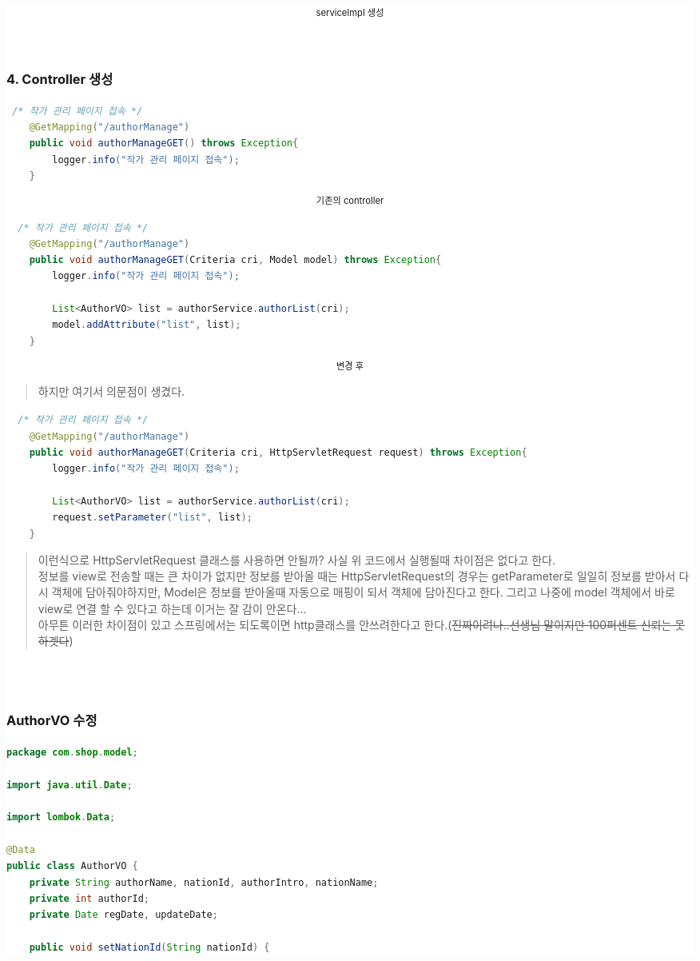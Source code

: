 <div style="text-align:center; font-size:0.8em;">serviceImpl 생성</div>

<br>
<br>

### 4. Controller 생성

```java
 /* 작가 관리 페이지 접속 */
    @GetMapping("/authorManage")
    public void authorManageGET() throws Exception{
        logger.info("작가 관리 페이지 접속");
    }   
```
<div style="text-align:center; font-size:0.8em;">기존의 controller</div>

```java
  /* 작가 관리 페이지 접속 */
    @GetMapping("/authorManage")
    public void authorManageGET(Criteria cri, Model model) throws Exception{
        logger.info("작가 관리 페이지 접속");
        
        List<AuthorVO> list = authorService.authorList(cri);
        model.addAttribute("list", list);
    }  
```

<div style="text-align:center; font-size:0.8em;">변경 후</div>


> 하지만 여기서 의문점이 생겼다.

```java
  /* 작가 관리 페이지 접속 */
    @GetMapping("/authorManage")
    public void authorManageGET(Criteria cri, HttpServletRequest request) throws Exception{
        logger.info("작가 관리 페이지 접속");
        
        List<AuthorVO> list = authorService.authorList(cri);
        request.setParameter("list", list);
    }  
```

>이런식으로 HttpServletRequest 클래스를 사용하면 안될까? 사실 위 코드에서 실행될때 차이점은 없다고 한다.<br>
정보를 view로 전송할 때는 큰 차이가 없지만 정보를 받아올 때는 
HttpServletRequest의 경우는 getParameter로 일일히 정보를 받아서 다시 객체에 담아줘야하지만, Model은 정보를 받아올때 자동으로 매핑이 되서 객체에 담아진다고 한다. 그리고 나중에 model 객체에서 바로 view로 연결 할 수 있다고 하는데 이거는 잘 감이 안온다... <br>
아무튼 이러한 차이점이 있고 스프링에서는 되도록이면 http클래스를 안쓰려한다고 한다.(~~진짜이려나..선생님 말이지만 100퍼센트 신뢰는 못하겟다~~)

<br>
<br>

### AuthorVO 수정


```java
package com.shop.model;

import java.util.Date;

import lombok.Data;

@Data
public class AuthorVO {
	private String authorName, nationId, authorIntro, nationName;
	private int authorId;
	private Date regDate, updateDate;

	public void setNationId(String nationId) {
```